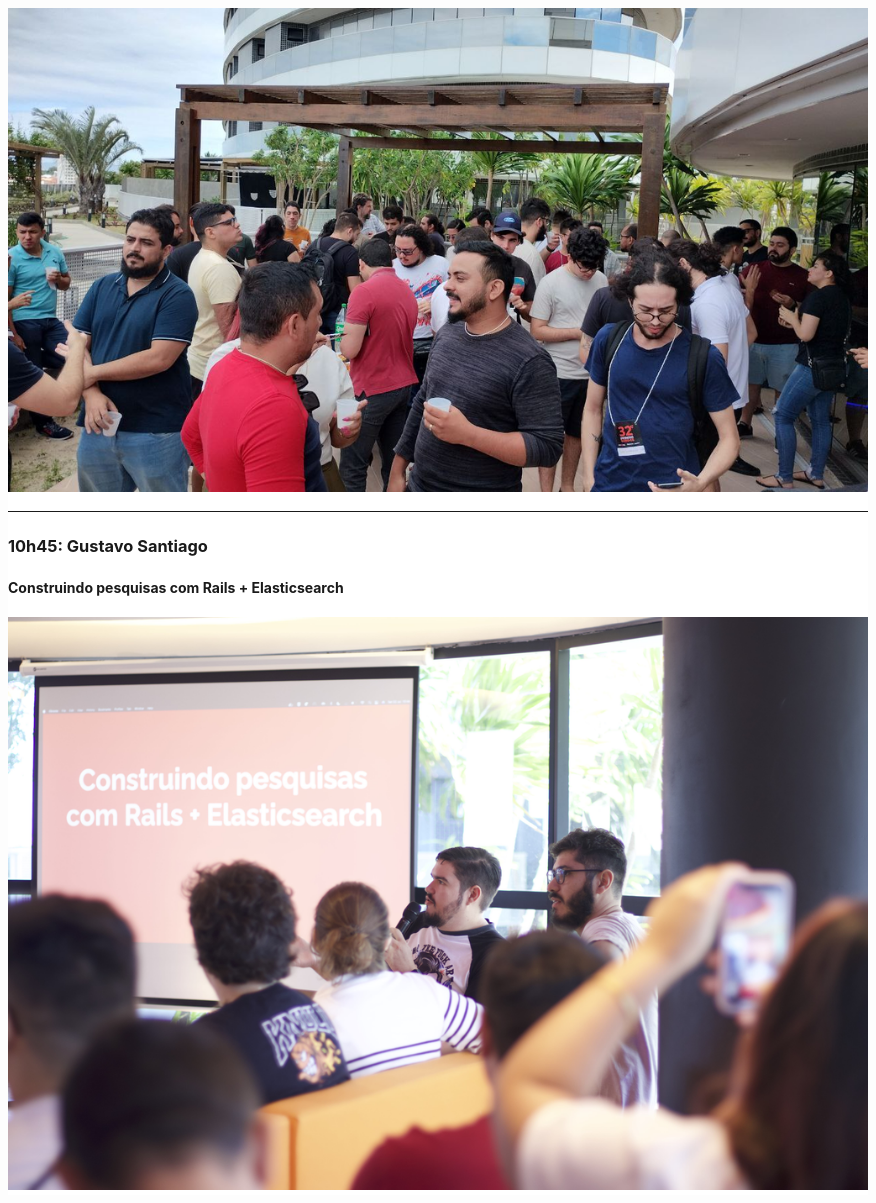 ![break](/assets/images/guru-32/coffee-break.jpeg)

------------------

### 10h45: Gustavo Santiago
#### Construindo pesquisas com Rails + Elasticsearch

![Gustavo](/assets/images/guru-32/gustavo-santiago.jpg)
